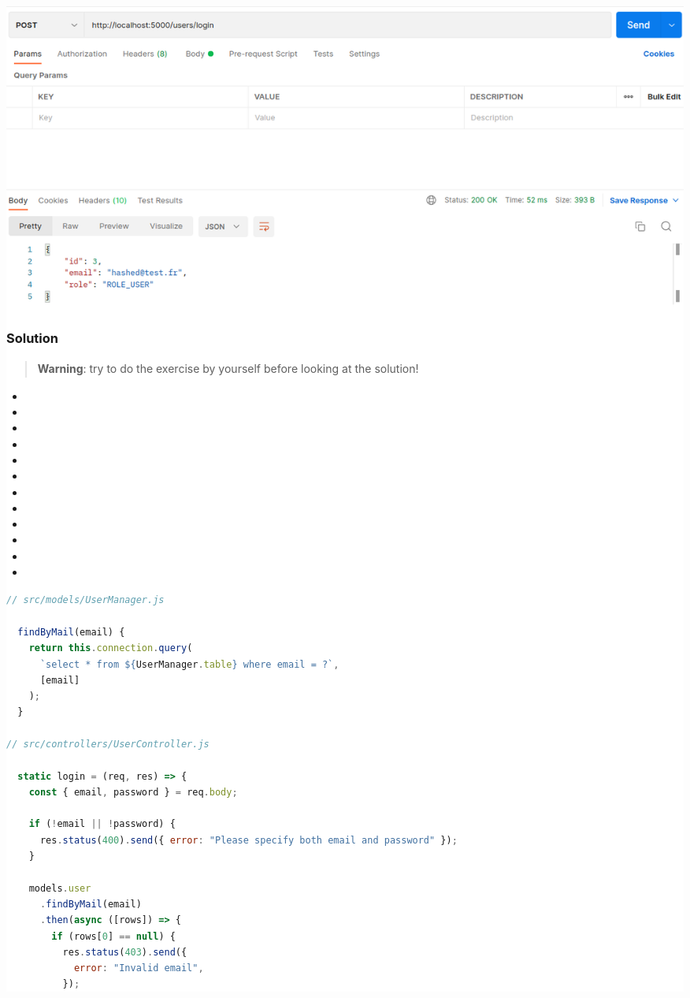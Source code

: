 ![Login - Postman](pictures/3-login.png)

### Solution

> **Warning**: try to do the exercise by yourself before looking at the solution!

-
-
-
-
-
-
-
-
-
-
-
-

```js
// src/models/UserManager.js

  findByMail(email) {
    return this.connection.query(
      `select * from ${UserManager.table} where email = ?`,
      [email]
    );
  }

// src/controllers/UserController.js

  static login = (req, res) => {
    const { email, password } = req.body;

    if (!email || !password) {
      res.status(400).send({ error: "Please specify both email and password" });
    }

    models.user
      .findByMail(email)
      .then(async ([rows]) => {
        if (rows[0] == null) {
          res.status(403).send({
            error: "Invalid email",
          });
```